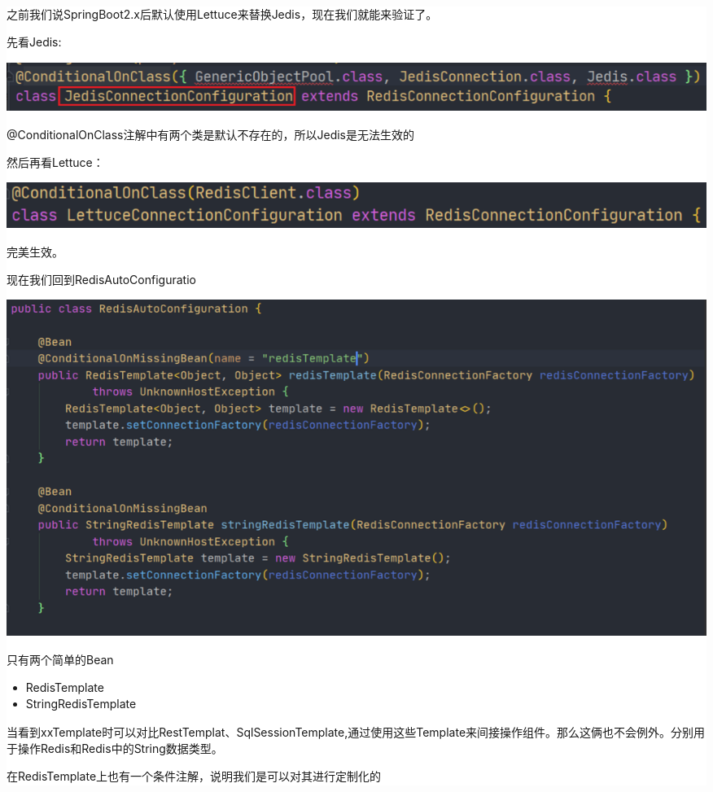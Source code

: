 之前我们说SpringBoot2.x后默认使用Lettuce来替换Jedis，现在我们就能来验证了。

先看Jedis:

![image-20210519212229658](.\typora-user-images\image-20210519212229658.png)

@ConditionalOnClass注解中有两个类是默认不存在的，所以Jedis是无法生效的

然后再看Lettuce：

![image-20210519212252762](.\typora-user-images\image-20210519212252762.png)

完美生效。

现在我们回到RedisAutoConfiguratio

![image-20210519212322212](.\typora-user-images\image-20210519212322212.png)

只有两个简单的Bean

- RedisTemplate
- StringRedisTemplate

当看到xxTemplate时可以对比RestTemplat、SqlSessionTemplate,通过使用这些Template来间接操作组件。那么这俩也不会例外。分别用于操作Redis和Redis中的String数据类型。

在RedisTemplate上也有一个条件注解，说明我们是可以对其进行定制化的
